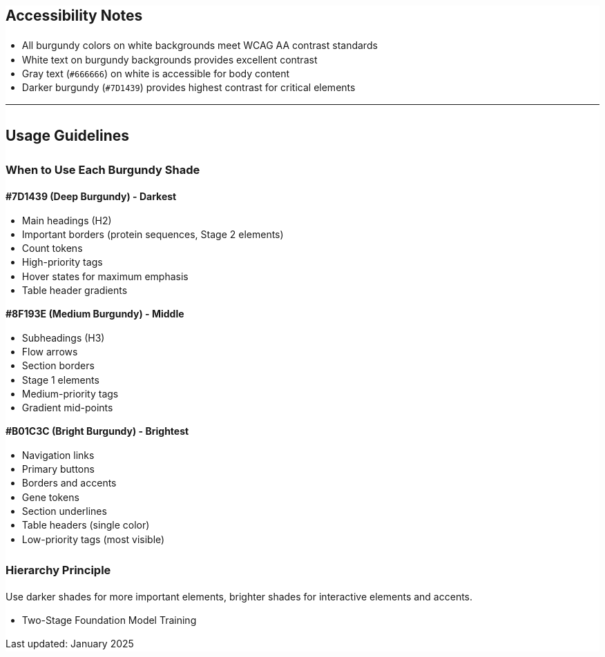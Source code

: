 
## Accessibility Notes

- All burgundy colors on white backgrounds meet WCAG AA contrast standards
- White text on burgundy backgrounds provides excellent contrast
- Gray text (`#666666`) on white is accessible for body content
- Darker burgundy (`#7D1439`) provides highest contrast for critical elements

---

## Usage Guidelines

### When to Use Each Burgundy Shade

**#7D1439 (Deep Burgundy) - Darkest**
- Main headings (H2)
- Important borders (protein sequences, Stage 2 elements)
- Count tokens
- High-priority tags
- Hover states for maximum emphasis
- Table header gradients

**#8F193E (Medium Burgundy) - Middle**
- Subheadings (H3)
- Flow arrows
- Section borders
- Stage 1 elements
- Medium-priority tags
- Gradient mid-points

**#B01C3C (Bright Burgundy) - Brightest**
- Navigation links
- Primary buttons
- Borders and accents
- Gene tokens
- Section underlines
- Table headers (single color)
- Low-priority tags (most visible)

### Hierarchy Principle
Use darker shades for more important elements, brighter shades for interactive elements and accents.


- Two-Stage Foundation Model Training

Last updated: January 2025
